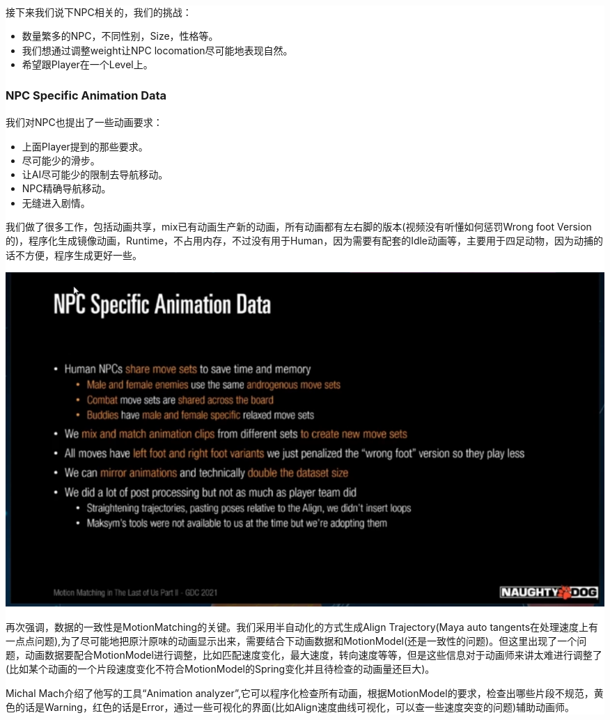 接下来我们说下NPC相关的，我们的挑战：
* 数量繁多的NPC，不同性别，Size，性格等。
* 我们想通过调整weight让NPC locomation尽可能地表现自然。
* 希望跟Player在一个Level上。

### NPC Specific Animation Data
我们对NPC也提出了一些动画要求：
* 上面Player提到的那些要求。
* 尽可能少的滑步。
* 让AI尽可能少的限制去导航移动。
* NPC精确导航移动。
* 无缝进入剧情。

我们做了很多工作，包括动画共享，mix已有动画生产新的动画，所有动画都有左右脚的版本(视频没有听懂如何惩罚Wrong foot Version的)，程序化生成镜像动画，Runtime，不占用内存，不过没有用于Human，因为需要有配套的Idle动画等，主要用于四足动物，因为动捕的话不方便，程序生成更好一些。

![mm](TLOU2Pic/11.png)  

再次强调，数据的一致性是MotionMatching的关键。我们采用半自动化的方式生成Align Trajectory(Maya auto tangents在处理速度上有一点点问题),为了尽可能地把原汁原味的动画显示出来，需要结合下动画数据和MotionModel(还是一致性的问题)。但这里出现了一个问题，动画数据要配合MotionModel进行调整，比如匹配速度变化，最大速度，转向速度等等，但是这些信息对于动画师来讲太难进行调整了(比如某个动画的一个片段速度变化不符合MotionModel的Spring变化并且待检查的动画量还巨大)。  

Michal Mach介绍了他写的工具“Animation analyzer”,它可以程序化检查所有动画，根据MotionModel的要求，检查出哪些片段不规范，黄色的话是Warning，红色的话是Error，通过一些可视化的界面(比如Align速度曲线可视化，可以查一些速度突变的问题)辅助动画师。
